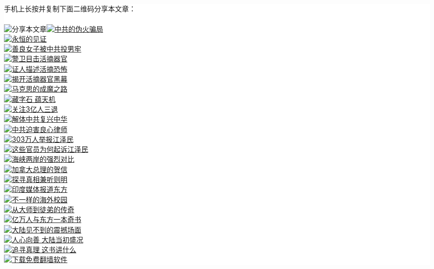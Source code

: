 ####
手机上长按并复制下面二维码分享本文章：<br><br><img src="http://www.hehaibao.com/qr/index.php?m=1&e=L&p=10&t=&d=https://github.com/qddt69/djy/blob/master/gb/19/8/15/n11453996.md%231" title="分享本文章"></td><td VALIGN=TOP><a href="https://github.com/qddt69/djy/blob/master/gb/16/1/21/n4622075.md?dfh#1" target="_blank"><img src="https://raw.githubusercontent.com/qddt69/djy/master/gb/300/wei-f1.jpg" title="中共的伪火骗局"  alt="中共的伪火骗局"></a><br><a href="https://github.com/qddt69/yh/blob/master/README.md?dfh#1" target="_blank"><img src="https://raw.githubusercontent.com/qddt69/djy/master/gb/300/yong-h.jpg" title="永恒的见证"  alt="永恒的见证"></a><br><a href="https://github.com/qddt69/djy/blob/master/gb/13/9/29/n3974789.md?dfh#1" target="_blank"><img src="https://raw.githubusercontent.com/qddt69/djy/master/gb/300/shang-lnz.jpg" title="善良女子被中共投男牢"  alt="善良女子被中共投男牢"></a><br><a href="https://github.com/qddt69/djy/blob/master/gb/16/3/16/n4663449.md?dfh#1" target="_blank"><img src="https://raw.githubusercontent.com/qddt69/djy/master/gb/300/huo-z3.jpg" title="警卫目击活摘器官"  alt="警卫目击活摘器官"></a><br><a href="https://github.com/qddt69/djy/blob/master/gb/16/8/7/n8177641.md?dfh#1" target="_blank"><img src="https://raw.githubusercontent.com/qddt69/djy/master/gb/300/huo-z4.jpg" title="证人描述活摘恐怖"  alt="证人描述活摘恐怖"></a><br><a href="https://github.com/qddt69/djy/blob/master/gb/10/4/19/n2881569.md?dfh#1" target="_blank"><img src="https://raw.githubusercontent.com/qddt69/djy/master/gb/300/huo-z1.jpg" title="揭开活摘器官黑幕"  alt="揭开活摘器官黑幕"></a><br><a href="https://github.com/qddt69/djy/blob/master/gb/10/11/7/n3077476.md?dfh#1" target="_blank"><img src="https://raw.githubusercontent.com/qddt69/djy/master/gb/300/ma-ks.jpg" title="马克思的成魔之路"  alt="马克思的成魔之路"></a><br><a href="https://github.com/qddt69/djy/blob/master/gb/14/6/9/n4173977.md?dfh#1" target="_blank"><img src="https://raw.githubusercontent.com/qddt69/djy/master/gb/300/chang-zs.jpg" title="藏字石 蕴天机"  alt="藏字石 蕴天机"></a><br><a href="https://github.com/qddt69/djy/blob/master/gb/18/5/10/n10381511.md?dfh#1" target="_blank"><img src="https://raw.githubusercontent.com/qddt69/djy/master/gb/300/st1.jpg" title="关注3亿人三退"  alt="关注3亿人三退"></a><br><a href="https://github.com/qddt69/djy/blob/master/gb/18/3/21/n10237682.md?dfh#1" target="_blank"><img src="https://raw.githubusercontent.com/qddt69/djy/master/gb/300/jie-t.jpg" title="解体中共复兴中华"  alt="解体中共复兴中华"></a><br><a href="https://github.com/qddt69/djy/blob/master/gb/9/2/9/n2422991.md?dfh#1" target="_blank"><img src="https://raw.githubusercontent.com/qddt69/djy/master/gb/300/gao-zs.jpg" title="中共迫害良心律师"  alt="中共迫害良心律师"></a><br><a href="https://github.com/qddt69/djy/blob/master/gb/18/12/9/n10900044.md?dfh#1" target="_blank"><img src="https://raw.githubusercontent.com/qddt69/djy/master/gb/300/sj1.jpg" title="303万人举报江泽民"  alt="303万人举报江泽民"></a><br><a href="https://github.com/qddt69/djy/blob/master/gb/18/8/28/n10672014.md?dfh#1" target="_blank"><img src="https://raw.githubusercontent.com/qddt69/djy/master/gb/300/sj2.jpg" title="这些官员为何起诉江泽民"  alt="这些官员为何起诉江泽民"></a><br><a href="https://github.com/qddt69/djy/blob/master/gb/8/12/18/n2367165.md?dfh#1" target="_blank"><img src="https://raw.githubusercontent.com/qddt69/djy/master/gb/300/liangan.jpg" title="海峡两岸的强烈对比"  alt="海峡两岸的强烈对比"></a><br><a href="https://github.com/qddt69/djy/blob/master/gb/15/5/5/n4427238.md?dfh#1" target="_blank"><img src="https://raw.githubusercontent.com/qddt69/djy/master/gb/300/jia-ndzl.jpg" title="加拿大总理的贺信"  alt="加拿大总理的贺信"></a><br><a href="https://github.com/qddt69/djy/blob/master/gb/11/6/17/n3289382.md?dfh#1" target="_blank">
<img src="https://raw.githubusercontent.com/qddt69/djy/master/gb/300/xiao-wd.jpg" title="探寻真相兼听则明"  alt="探寻真相兼听则明"></a><br><a href="https://github.com/qddt69/djy/blob/master/gb/18/10/27/n10812623.md?dfh#1" target="_blank"><img src="https://raw.githubusercontent.com/qddt69/djy/master/gb/300/yindu.jpg" title="印度媒体报道东方"  alt="印度媒体报道东方"></a><br><a href="https://github.com/qddt69/djy/blob/master/gb/18/6/9/n10469652.md?dfh#1" target="_blank"><img src="https://raw.githubusercontent.com/qddt69/djy/master/gb/300/xie-j.jpg" title="不一样的海外校园"  alt="不一样的海外校园"></a><br><a href="https://github.com/qddt69/djy/blob/master/gb/7/4/5/n1669415.md?dfh#1" target="_blank"><img src="https://raw.githubusercontent.com/qddt69/djy/master/gb/300/li-up.jpg" title="从大师到徒弟的传奇"  alt="从大师到徒弟的传奇"></a><br><a href="https://github.com/qddt69/djy/blob/master/gb/17/5/26/n9191512.md?dfh#1" target="_blank"><img src="https://raw.githubusercontent.com/qddt69/djy/master/gb/300/zfl2.jpg" title="亿万人与东方一本奇书"  alt="亿万人与东方一本奇书"></a><br><a href="https://github.com/qddt69/djy/blob/master/gb/13/11/27/n4020290.md?dfh#1" target="_blank"><img src="https://raw.githubusercontent.com/qddt69/djy/master/gb/300/zhen-h.jpg" title="大陆见不到的震撼场面"  alt="大陆见不到的震撼场面"></a><br><a href="https://github.com/qddt69/djy/blob/master/gb/15/7/17/n4482910.md?dfh#1" target="_blank"><img src="https://raw.githubusercontent.com/qddt69/djy/master/gb/300/dalu-sk.jpg" title="人心向善 大陆当初盛况"  alt="人心向善 大陆当初盛况"></a><br><a href="https://github.com/qddt69/djy/blob/master/gb/9/10/15/n2689419.md?dfh#1" target="_blank"><img src="https://raw.githubusercontent.com/qddt69/djy/master/gb/300/zfl1.jpg" title="追寻真理 这书讲什么"  alt="追寻真理 这书讲什么"></a><br><a href="https://github.com/qddt69/fq/blob/master/README.md?dfh#1" target="_blank"><img src="https://raw.githubusercontent.com/qddt69/djy/master/gb/300/fq1.jpg" title="下载免费翻墙软件"  alt="下载免费翻墙软件"></a><br></td></tr></table>
